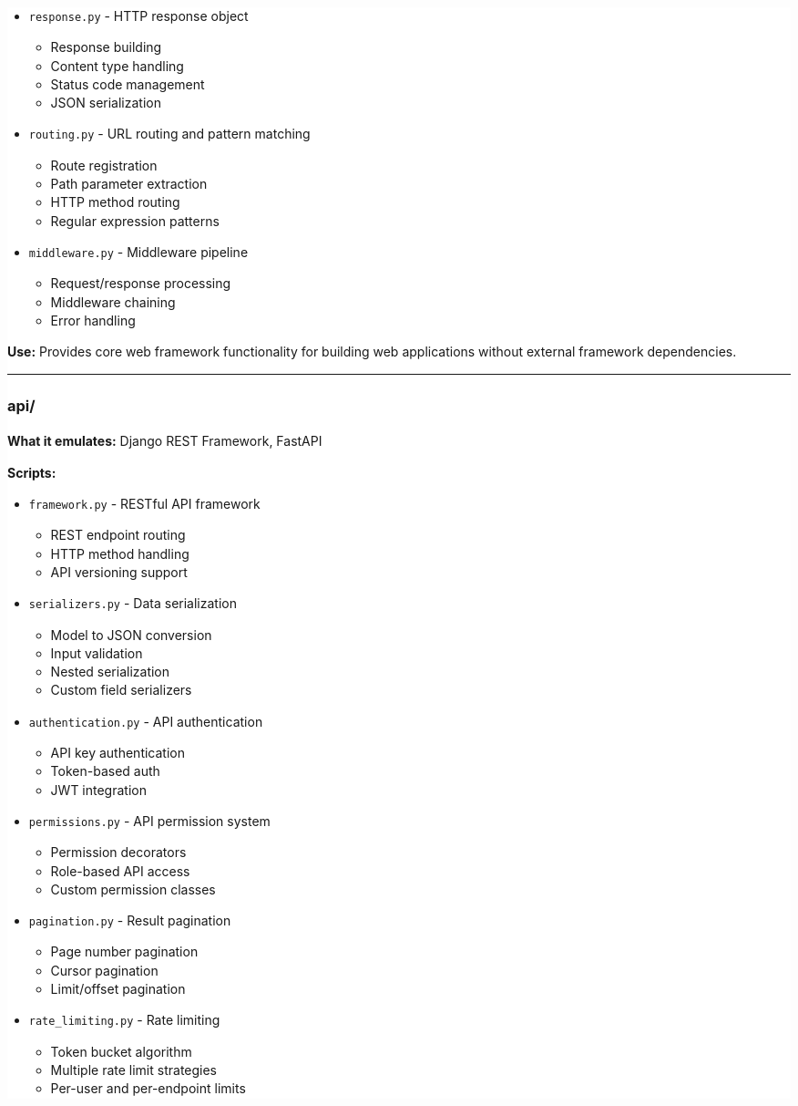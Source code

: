 - `response.py` - HTTP response object
  - Response building
  - Content type handling
  - Status code management
  - JSON serialization

- `routing.py` - URL routing and pattern matching
  - Route registration
  - Path parameter extraction
  - HTTP method routing
  - Regular expression patterns

- `middleware.py` - Middleware pipeline
  - Request/response processing
  - Middleware chaining
  - Error handling

**Use:** Provides core web framework functionality for building web applications without external framework dependencies.

---

### api/
**What it emulates:** Django REST Framework, FastAPI

**Scripts:**
- `framework.py` - RESTful API framework
  - REST endpoint routing
  - HTTP method handling
  - API versioning support

- `serializers.py` - Data serialization
  - Model to JSON conversion
  - Input validation
  - Nested serialization
  - Custom field serializers

- `authentication.py` - API authentication
  - API key authentication
  - Token-based auth
  - JWT integration

- `permissions.py` - API permission system
  - Permission decorators
  - Role-based API access
  - Custom permission classes

- `pagination.py` - Result pagination
  - Page number pagination
  - Cursor pagination
  - Limit/offset pagination

- `rate_limiting.py` - Rate limiting
  - Token bucket algorithm
  - Multiple rate limit strategies
  - Per-user and per-endpoint limits
